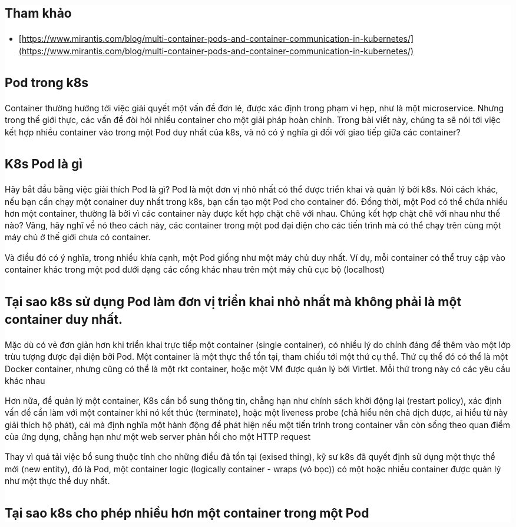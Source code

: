 ## Tham khảo

- [https://www.mirantis.com/blog/multi-container-pods-and-container-communication-in-kubernetes/](https://www.mirantis.com/blog/multi-container-pods-and-container-communication-in-kubernetes/)

## Pod trong k8s

Container thường hướng tới việc giải quyết một vấn đề đơn lẻ, được xác định trong phạm vi hẹp, như là một microservice. 
Nhưng trong thế giới thực, các vấn đề đòi hỏi nhiều container cho một giải pháp hoàn chỉnh. Trong bài viết này, chúng ta sẽ nói tới việc 
kết hợp nhiều container vào trong một Pod duy nhất của k8s, và nó có ý nghĩa gì đối với giao tiếp giữa các container?

## K8s Pod là gì

Hãy bắt đầu bằng việc giải thích Pod là gì? Pod là một đơn vị nhỏ nhất có thể được triển khai và quản lý bởi k8s. Nói cách khác, nếu bạn cần chạy 
một conainer duy nhất trong k8s, bạn cần tạo một Pod cho container đó. Đồng thời, một Pod có thể chứa nhiều hơn một container, thường là bởi 
vì các container này được kết hợp chặt chẽ với nhau. Chúng kết hợp chặt chẽ với nhau như thế nào? Vâng, hãy nghĩ về nó theo cách này, các container 
trong một pod đại diện cho các tiến trình mà có thể chạy trên cùng một máy chủ ở thế giới chưa có container.

Và điều đó có ý nghĩa,  trong nhiều khía cạnh, một Pod giống như một máy chủ duy nhất. Ví dụ, mỗi container có thể truy cập vào container khác 
trong một pod dưới dạng các cổng khác nhau trên một máy chủ cục bộ (localhost)

## Tại sao k8s sử dụng Pod làm đơn vị triển khai nhỏ nhất mà không phải là một container duy nhất.

Mặc dù có vẻ đơn giản hơn khi triển khai trực tiếp một container (single container), có nhiều lý do chính đáng để thêm vào một lớp trừu tượng được đại diện 
bởi Pod. Một container là một thực thể tồn tại, tham chiếu tới một thứ cụ thể. Thứ cụ thể đó có thể là một Docker container, nhưng cũng có thể là một 
rkt container, hoặc một VM được quản lý bởi Virtlet. Mỗi thứ trong này có các yêu cầu khác nhau

Hơn nữa, để quản lý một container, K8s cần bổ sung thông tin, chẳng hạn như chính sách khởi động lại (restart policy), xác định vấn đề cần làm với một container 
khi nó kết thúc (terminate), hoặc một liveness probe (chả hiểu nên chả dịch được, ai hiểu từ này giải thích hộ phát), cái mà định nghĩa một hành động 
để phát hiện nếu một tiến trình trong container vẫn còn sống theo quan điểm của ứng dụng, chẳng hạn như một web server phản hồi cho một HTTP request

Thay vì quá tải việc bổ sung thuộc tính cho những điều đã tồn tại (exised thing), kỹ sư k8s đã quyết định sử dụng một thực thể mới (new entity), đó là Pod, 
một container logic (logically container - wraps (vỏ bọc)) có một hoặc nhiều container được quản lý như một thực thể duy nhất.

## Tại sao k8s cho phép nhiều hơn một container trong một Pod

